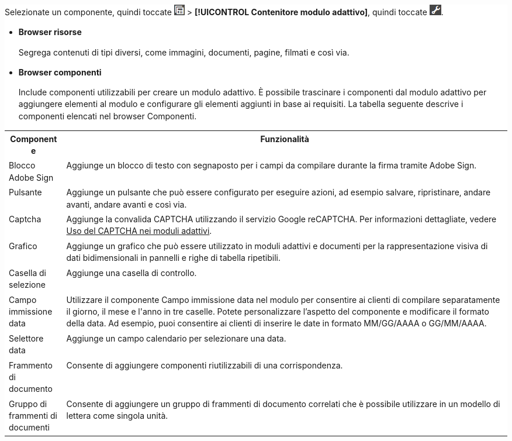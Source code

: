    Selezionate un componente, quindi toccate ![livello campo](assets/field-level.png) > **[!UICONTROL Contenitore modulo adattivo]**, quindi toccate ![cmppr](assets/cmppr.png).

* **Browser risorse**

   Segrega contenuti di tipi diversi, come immagini, documenti, pagine, filmati e così via.

* **Browser componenti**

   Include componenti utilizzabili per creare un modulo adattivo. È possibile trascinare i componenti dal modulo adattivo per aggiungere elementi al modulo e configurare gli elementi aggiunti in base ai requisiti. La tabella seguente descrive i componenti elencati nel browser Componenti.

<table>
 <tbody>
  <tr>
   <th><strong>Componente</strong></th>
   <th><strong>Funzionalità</strong></th>
  </tr>
  <tr>
   <td>Blocco Adobe Sign</td>
   <td>Aggiunge un blocco di testo con segnaposto per i campi da compilare durante la firma tramite  Adobe Sign.</td>
  </tr>
  <tr>
   <td>Pulsante</td>
   <td>Aggiunge un pulsante che può essere configurato per eseguire azioni, ad esempio salvare, ripristinare, andare avanti, andare avanti e così via.</td>
  </tr>
  <tr>
   <td>Captcha</td>
   <td>Aggiunge la convalida CAPTCHA utilizzando il servizio Google reCAPTCHA. Per informazioni dettagliate, vedere <a href="../../forms/using/captcha-adaptive-forms.md" target="_blank">Uso del CAPTCHA nei moduli adattivi</a>.</td>
  </tr>
  <tr>
   <td>Grafico</td>
   <td>Aggiunge un grafico che può essere utilizzato in moduli adattivi e documenti per la rappresentazione visiva di dati bidimensionali in pannelli e righe di tabella ripetibili.</td>
  </tr>
  <tr>
   <td>Casella di selezione</td>
   <td>Aggiunge una casella di controllo.</td>
  </tr>
  <tr>
   <td>Campo immissione data</td>
   <td>Utilizzare il componente Campo immissione data nel modulo per consentire ai clienti di compilare separatamente il giorno, il mese e l'anno in tre caselle. Potete personalizzare l’aspetto del componente e modificare il formato della data. Ad esempio, puoi consentire ai clienti di inserire le date in formato MM/GG/AAAA o GG/MM/AAAA.</td>
  </tr>
  <tr>
   <td>Selettore data</td>
   <td>Aggiunge un campo calendario per selezionare una data.</td>
  </tr>
  <tr>
   <td>Frammento di documento</td>
   <td>Consente di aggiungere componenti riutilizzabili di una corrispondenza.</td>
  </tr>
  <tr>
   <td>Gruppo di frammenti di documenti</td>
   <td>Consente di aggiungere un gruppo di frammenti di documento correlati che è possibile utilizzare in un modello di lettera come singola unità.</td>